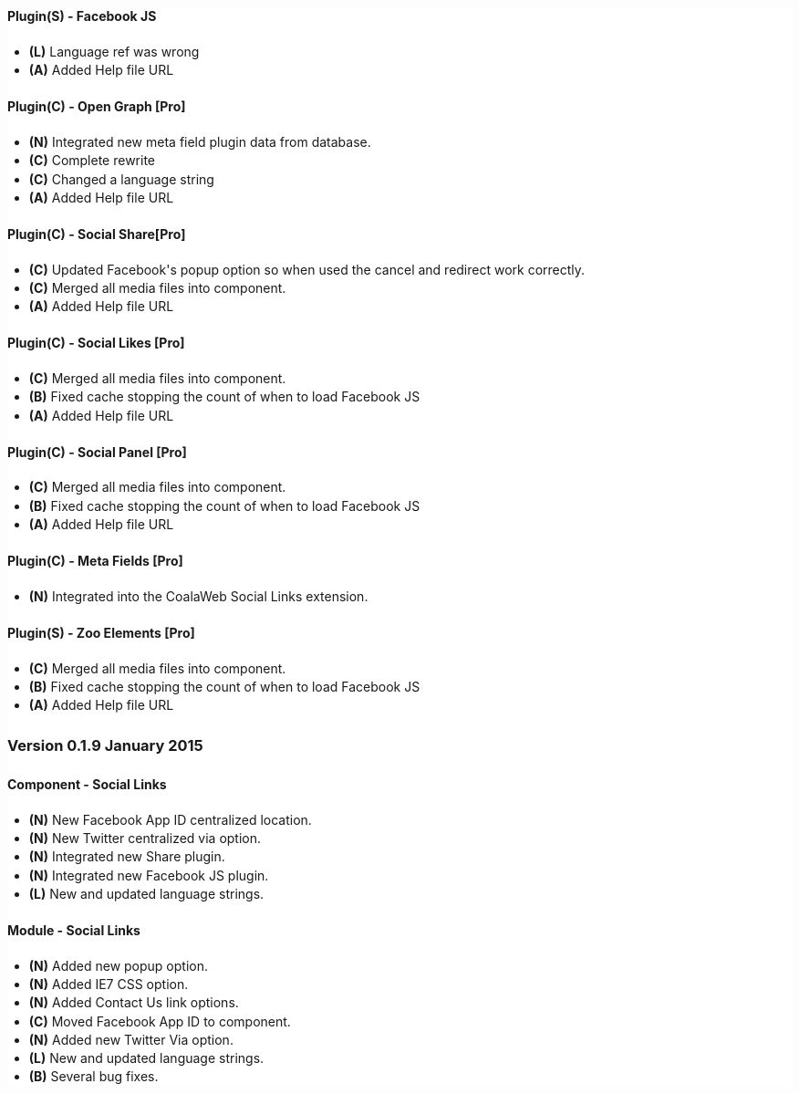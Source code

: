 #### Plugin(S) - Facebook JS
- **(L)** Language ref was wrong
- **(A)** Added Help file URL

#### Plugin(C) - Open Graph \[Pro\]
- **(N)** Integrated new meta field plugin data from database.
- **(C)** Complete rewrite
- **(C)** Changed a language string
- **(A)** Added Help file URL

#### Plugin(C) - Social Share\[Pro\]
- **(C)** Updated Facebook's popup option so when used the cancel and redirect work correctly.
- **(C)** Merged all media files into component.
- **(A)** Added Help file URL

#### Plugin(C) - Social Likes \[Pro\]
- **(C)** Merged all media files into component.
- **(B)** Fixed cache stopping the count of when to load Facebook JS
- **(A)** Added Help file URL

#### Plugin(C) - Social Panel \[Pro\]
- **(C)** Merged all media files into component.
- **(B)** Fixed cache stopping the count of when to load Facebook JS
- **(A)** Added Help file URL

#### Plugin(C) - Meta Fields \[Pro\]
- **(N)** Integrated into the CoalaWeb Social Links extension.

#### Plugin(S) - Zoo Elements \[Pro\]
- **(C)** Merged all media files into component.
- **(B)** Fixed cache stopping the count of when to load Facebook JS
- **(A)** Added Help file URL

### Version 0.1.9 January 2015

#### Component - Social Links
- **(N)** New Facebook App ID centralized location.
- **(N)** New Twitter centralized via option.
- **(N)** Integrated new Share plugin.
- **(N)** Integrated new Facebook JS plugin.
- **(L)** New and updated language strings.

#### Module - Social Links
- **(N)** Added new popup option.
- **(N)** Added IE7 CSS option.
- **(N)** Added Contact Us link options.
- **(C)** Moved Facebook App ID to component.
- **(N)** Added new Twitter Via option.
- **(L)** New and updated language strings.
- **(B)** Several bug fixes.
